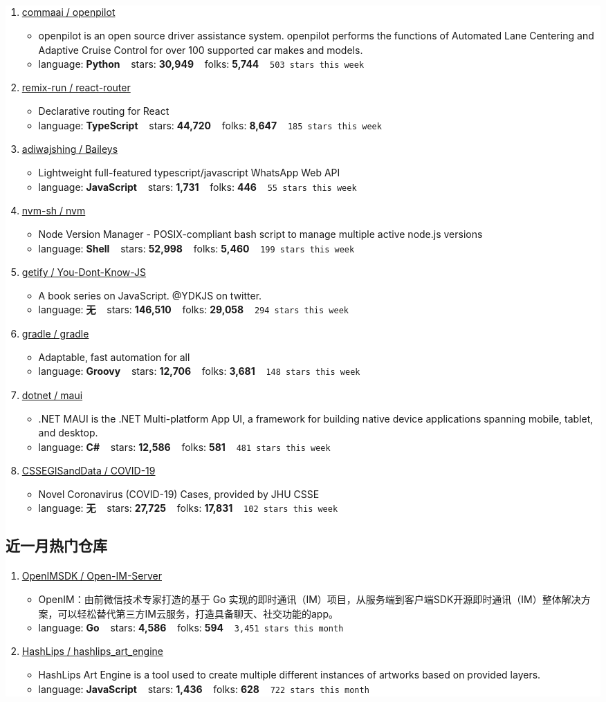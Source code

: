 1. [commaai / openpilot](https://github.com/commaai/openpilot)
    - openpilot is an open source driver assistance system. openpilot performs the functions of Automated Lane Centering and Adaptive Cruise Control for over 100 supported car makes and models.
    - language: **Python** &nbsp;&nbsp; stars: **30,949** &nbsp;&nbsp; folks: **5,744**  &nbsp;&nbsp; `503 stars this week`

1. [remix-run / react-router](https://github.com/remix-run/react-router)
    - Declarative routing for React
    - language: **TypeScript** &nbsp;&nbsp; stars: **44,720** &nbsp;&nbsp; folks: **8,647**  &nbsp;&nbsp; `185 stars this week`

1. [adiwajshing / Baileys](https://github.com/adiwajshing/Baileys)
    - Lightweight full-featured typescript/javascript WhatsApp Web API
    - language: **JavaScript** &nbsp;&nbsp; stars: **1,731** &nbsp;&nbsp; folks: **446**  &nbsp;&nbsp; `55 stars this week`

1. [nvm-sh / nvm](https://github.com/nvm-sh/nvm)
    - Node Version Manager - POSIX-compliant bash script to manage multiple active node.js versions
    - language: **Shell** &nbsp;&nbsp; stars: **52,998** &nbsp;&nbsp; folks: **5,460**  &nbsp;&nbsp; `199 stars this week`

1. [getify / You-Dont-Know-JS](https://github.com/getify/You-Dont-Know-JS)
    - A book series on JavaScript. @YDKJS on twitter.
    - language: **无** &nbsp;&nbsp; stars: **146,510** &nbsp;&nbsp; folks: **29,058**  &nbsp;&nbsp; `294 stars this week`

1. [gradle / gradle](https://github.com/gradle/gradle)
    - Adaptable, fast automation for all
    - language: **Groovy** &nbsp;&nbsp; stars: **12,706** &nbsp;&nbsp; folks: **3,681**  &nbsp;&nbsp; `148 stars this week`

1. [dotnet / maui](https://github.com/dotnet/maui)
    - .NET MAUI is the .NET Multi-platform App UI, a framework for building native device applications spanning mobile, tablet, and desktop.
    - language: **C#** &nbsp;&nbsp; stars: **12,586** &nbsp;&nbsp; folks: **581**  &nbsp;&nbsp; `481 stars this week`

1. [CSSEGISandData / COVID-19](https://github.com/CSSEGISandData/COVID-19)
    - Novel Coronavirus (COVID-19) Cases, provided by JHU CSSE
    - language: **无** &nbsp;&nbsp; stars: **27,725** &nbsp;&nbsp; folks: **17,831**  &nbsp;&nbsp; `102 stars this week`


## 近一月热门仓库

1. [OpenIMSDK / Open-IM-Server](https://github.com/OpenIMSDK/Open-IM-Server)
    - OpenIM：由前微信技术专家打造的基于 Go 实现的即时通讯（IM）项目，从服务端到客户端SDK开源即时通讯（IM）整体解决方案，可以轻松替代第三方IM云服务，打造具备聊天、社交功能的app。
    - language: **Go** &nbsp;&nbsp; stars: **4,586** &nbsp;&nbsp; folks: **594**  &nbsp;&nbsp; `3,451 stars this month`

1. [HashLips / hashlips_art_engine](https://github.com/HashLips/hashlips_art_engine)
    - HashLips Art Engine is a tool used to create multiple different instances of artworks based on provided layers.
    - language: **JavaScript** &nbsp;&nbsp; stars: **1,436** &nbsp;&nbsp; folks: **628**  &nbsp;&nbsp; `722 stars this month`
